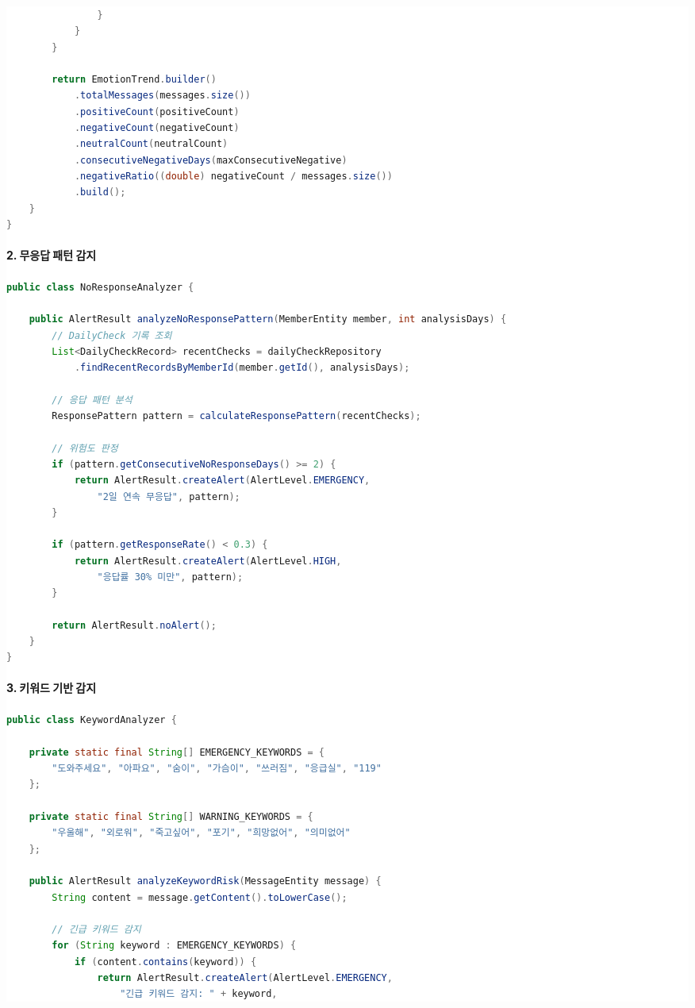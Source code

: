 ```java
                }
            }
        }

        return EmotionTrend.builder()
            .totalMessages(messages.size())
            .positiveCount(positiveCount)
            .negativeCount(negativeCount)
            .neutralCount(neutralCount)
            .consecutiveNegativeDays(maxConsecutiveNegative)
            .negativeRatio((double) negativeCount / messages.size())
            .build();
    }
}
```

#### 2. 무응답 패턴 감지
```java
public class NoResponseAnalyzer {

    public AlertResult analyzeNoResponsePattern(MemberEntity member, int analysisDays) {
        // DailyCheck 기록 조회
        List<DailyCheckRecord> recentChecks = dailyCheckRepository
            .findRecentRecordsByMemberId(member.getId(), analysisDays);

        // 응답 패턴 분석
        ResponsePattern pattern = calculateResponsePattern(recentChecks);

        // 위험도 판정
        if (pattern.getConsecutiveNoResponseDays() >= 2) {
            return AlertResult.createAlert(AlertLevel.EMERGENCY,
                "2일 연속 무응답", pattern);
        }

        if (pattern.getResponseRate() < 0.3) {
            return AlertResult.createAlert(AlertLevel.HIGH,
                "응답률 30% 미만", pattern);
        }

        return AlertResult.noAlert();
    }
}
```

#### 3. 키워드 기반 감지
```java
public class KeywordAnalyzer {

    private static final String[] EMERGENCY_KEYWORDS = {
        "도와주세요", "아파요", "숨이", "가슴이", "쓰러짐", "응급실", "119"
    };

    private static final String[] WARNING_KEYWORDS = {
        "우울해", "외로워", "죽고싶어", "포기", "희망없어", "의미없어"
    };

    public AlertResult analyzeKeywordRisk(MessageEntity message) {
        String content = message.getContent().toLowerCase();

        // 긴급 키워드 감지
        for (String keyword : EMERGENCY_KEYWORDS) {
            if (content.contains(keyword)) {
                return AlertResult.createAlert(AlertLevel.EMERGENCY,
                    "긴급 키워드 감지: " + keyword,
```